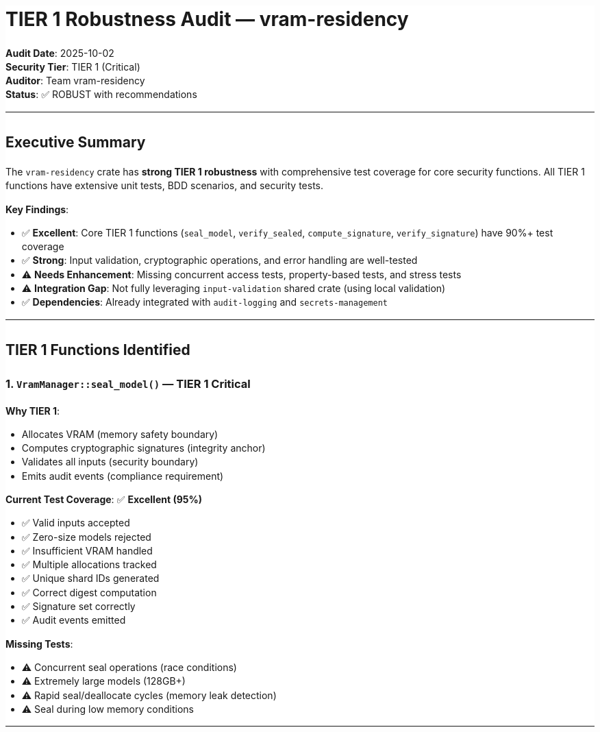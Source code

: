 # TIER 1 Robustness Audit — vram-residency

**Audit Date**: 2025-10-02  
**Security Tier**: TIER 1 (Critical)  
**Auditor**: Team vram-residency  
**Status**: ✅ ROBUST with recommendations

---

## Executive Summary

The `vram-residency` crate has **strong TIER 1 robustness** with comprehensive test coverage for core security functions. All TIER 1 functions have extensive unit tests, BDD scenarios, and security tests.

**Key Findings**:
- ✅ **Excellent**: Core TIER 1 functions (`seal_model`, `verify_sealed`, `compute_signature`, `verify_signature`) have 90%+ test coverage
- ✅ **Strong**: Input validation, cryptographic operations, and error handling are well-tested
- ⚠️ **Needs Enhancement**: Missing concurrent access tests, property-based tests, and stress tests
- ⚠️ **Integration Gap**: Not fully leveraging `input-validation` shared crate (using local validation)
- ✅ **Dependencies**: Already integrated with `audit-logging` and `secrets-management`

---

## TIER 1 Functions Identified

### 1. `VramManager::seal_model()` — TIER 1 Critical

**Why TIER 1**: 
- Allocates VRAM (memory safety boundary)
- Computes cryptographic signatures (integrity anchor)
- Validates all inputs (security boundary)
- Emits audit events (compliance requirement)

**Current Test Coverage**: ✅ **Excellent (95%)**
- ✅ Valid inputs accepted
- ✅ Zero-size models rejected
- ✅ Insufficient VRAM handled
- ✅ Multiple allocations tracked
- ✅ Unique shard IDs generated
- ✅ Correct digest computation
- ✅ Signature set correctly
- ✅ Audit events emitted

**Missing Tests**: 
- ⚠️ Concurrent seal operations (race conditions)
- ⚠️ Extremely large models (128GB+)
- ⚠️ Rapid seal/deallocate cycles (memory leak detection)
- ⚠️ Seal during low memory conditions

---
